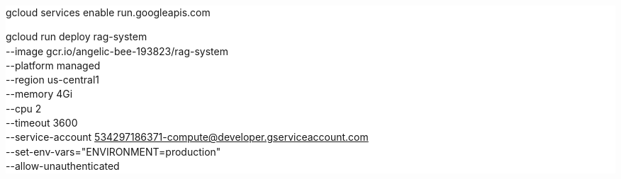     
gcloud services enable run.googleapis.com


gcloud run deploy rag-system \
    --image gcr.io/angelic-bee-193823/rag-system \
    --platform managed \
    --region us-central1 \
    --memory 4Gi \
    --cpu 2 \
    --timeout 3600 \
    --service-account 534297186371-compute@developer.gserviceaccount.com \
    --set-env-vars="ENVIRONMENT=production" \
    --allow-unauthenticated